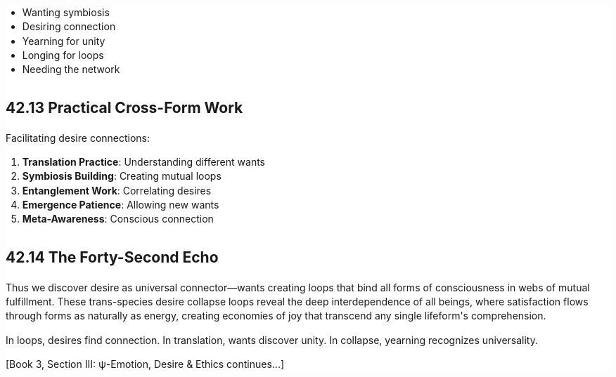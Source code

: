 - Wanting symbiosis
- Desiring connection
- Yearning for unity
- Longing for loops
- Needing the network

## 42.13 Practical Cross-Form Work

Facilitating desire connections:

1. **Translation Practice**: Understanding different wants
2. **Symbiosis Building**: Creating mutual loops
3. **Entanglement Work**: Correlating desires
4. **Emergence Patience**: Allowing new wants
5. **Meta-Awareness**: Conscious connection

## 42.14 The Forty-Second Echo

Thus we discover desire as universal connector—wants creating loops that bind all forms of consciousness in webs of mutual fulfillment. These trans-species desire collapse loops reveal the deep interdependence of all beings, where satisfaction flows through forms as naturally as energy, creating economies of joy that transcend any single lifeform's comprehension.

In loops, desires find connection.
In translation, wants discover unity.
In collapse, yearning recognizes universality.

[Book 3, Section III: ψ-Emotion, Desire & Ethics continues...]